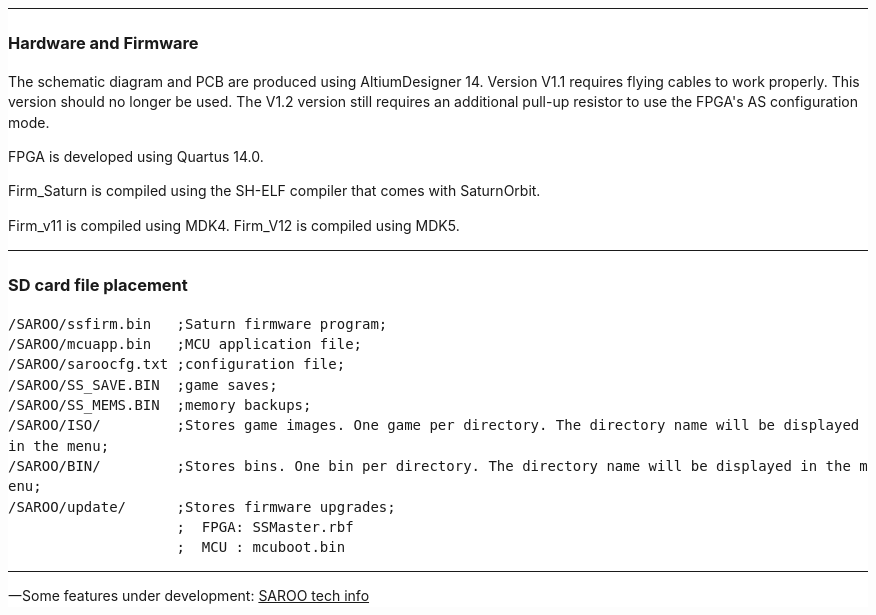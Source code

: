 --------
### Hardware and Firmware

The schematic diagram and PCB are produced using AltiumDesigner 14.
Version V1.1 requires flying cables to work properly. This version should no longer be used.
The V1.2 version still requires an additional pull-up resistor to use the FPGA's AS configuration mode.

FPGA is developed using Quartus 14.0.

Firm_Saturn is compiled using the SH-ELF compiler that comes with SaturnOrbit.

Firm_v11 is compiled using MDK4.
Firm_V12 is compiled using MDK5.

--------
### SD card file placement

<pre>
/SAROO/ssfirm.bin   ;Saturn firmware program;
/SAROO/mcuapp.bin   ;MCU application file;
/SAROO/saroocfg.txt ;configuration file;
/SAROO/SS_SAVE.BIN  ;game saves;
/SAROO/SS_MEMS.BIN  ;memory backups;
/SAROO/ISO/         ;Stores game images. One game per directory. The directory name will be displayed in the menu;
/SAROO/BIN/         ;Stores bins. One bin per directory. The directory name will be displayed in the menu;
/SAROO/update/      ;Stores firmware upgrades;
                    ;  FPGA: SSMaster.rbf
                    ;  MCU : mcuboot.bin
</pre>


--------
一Some features under development: [SAROO tech info](doc/SAROO技术点滴.txt)
